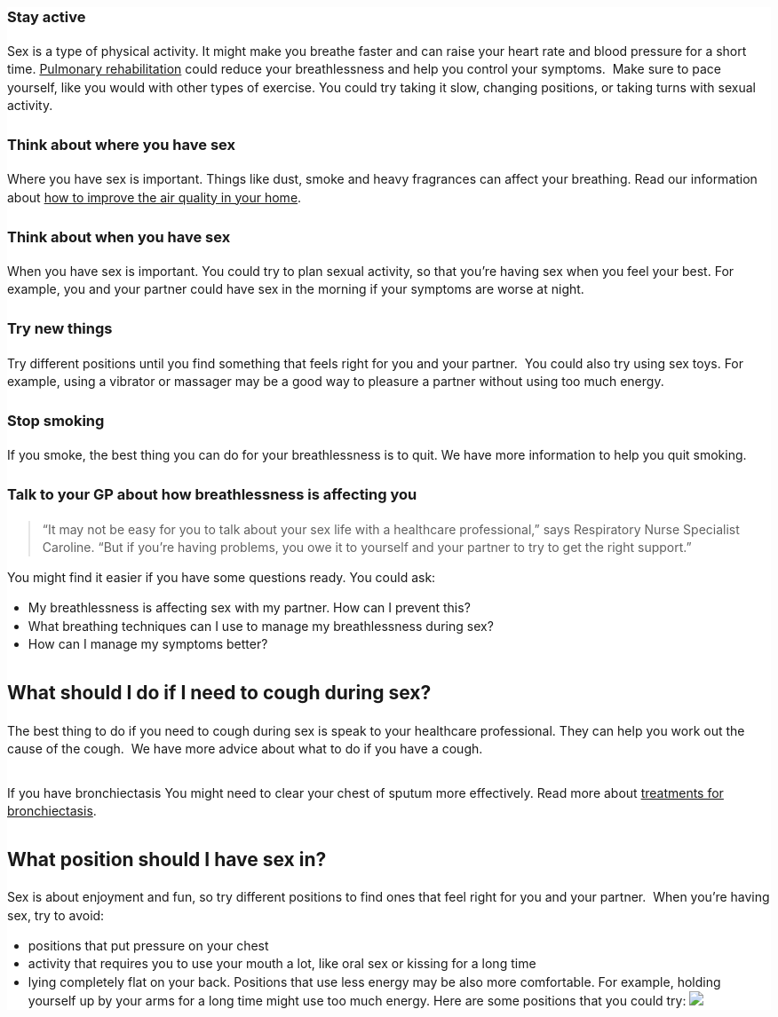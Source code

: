 ### Stay active
Sex is a type of physical activity. It might make you breathe faster and can raise your heart rate and blood pressure for a short time. [Pulmonary rehabilitation](https://www.blf.org.uk/support-for-you/keep-active/pulmonary-rehabilitation) could reduce your breathlessness and help you control your symptoms. 
Make sure to pace yourself, like you would with other types of exercise. You could try taking it slow, changing positions, or taking turns with sexual activity.
### Think about where you have sex
Where you have sex is important. Things like dust, smoke and heavy fragrances can affect your breathing. Read our information about [how to improve the air quality in your home](https://www.blf.org.uk/support-for-you/indoor-air-pollution/improving-air-quality).
### Think about when you have sex
When you have sex is important. You could try to plan sexual activity, so that you’re having sex when you feel your best. For example, you and your partner could have sex in the morning if your symptoms are worse at night.
### Try new things
Try different positions until you find something that feels right for you and your partner. 
You could also try using sex toys. For example, using a vibrator or massager may be a good way to pleasure a partner without using too much energy. 
### Stop smoking
If you smoke, the best thing you can do for your breathlessness is to quit. We have more information to help you quit smoking.
### Talk to your GP about how breathlessness is affecting you
> “It may not be easy for you to talk about your sex life with a healthcare professional,” says Respiratory Nurse Specialist Caroline. “But if you’re having problems, you owe it to yourself and your partner to try to get the right support.”
> 
> 
> 
You might find it easier if you have some questions ready. You could ask:
* My breathlessness is affecting sex with my partner. How can I prevent this?
* What breathing techniques can I use to manage my breathlessness during sex?
* How can I manage my symptoms better?
## What should I do if I need to cough during sex?
The best thing to do if you need to cough during sex is speak to your healthcare professional. They can help you work out the cause of the cough. 
We have more advice about what to do if you have a cough. 
## 
 If you have bronchiectasis
You might need to clear your chest of sputum more effectively. Read more about [treatments for bronchiectasis](https://www.blf.org.uk/support-for-you/bronchiectasis/treatment). 
## What position should I have sex in?
Sex is about enjoyment and fun, so try different positions to find ones that feel right for you and your partner. 
When you’re having sex, try to avoid: 
* positions that put pressure on your chest
* activity that requires you to use your mouth a lot, like oral sex or kissing for a long time
* lying completely flat on your back.
Positions that use less energy may be also more comfortable. For example, holding yourself up by your arms for a long time might use too much energy. Here are some positions that you could try:
![](/sites/default/files/2023-02/sex%20and%20breathlessness%20positions1.jpg)
 